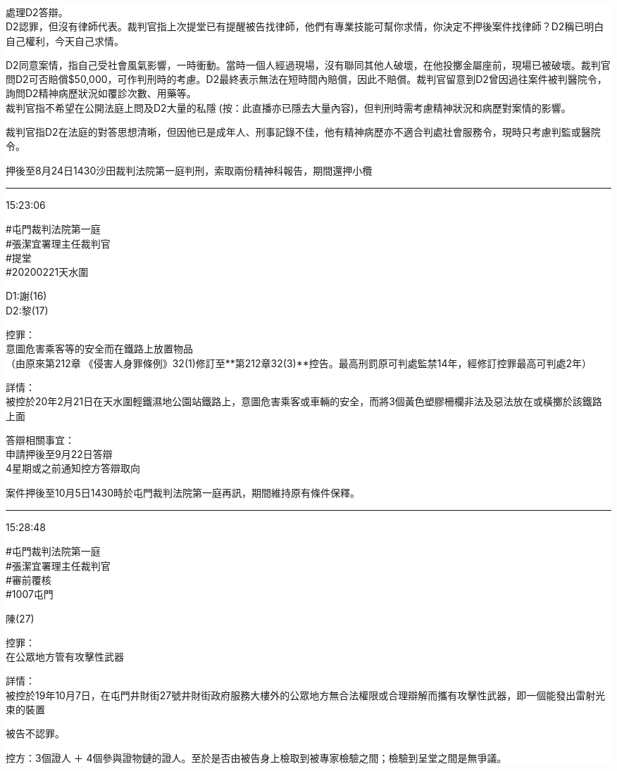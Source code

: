 處理D2答辯。  
D2認罪，但沒有律師代表。裁判官指上次提堂已有提醒被告找律師，他們有專業技能可幫你求情，你決定不押後案件找律師？D2稱已明白自己權利，今天自己求情。  
  
D2同意案情，指自己受社會風氣影響，一時衝動。當時一個人經過現場，沒有聯同其他人破壞，在他投擲金屬座前，現場已被破壞。裁判官問D2可否賠償$50,000，可作判刑時的考慮。D2最終表示無法在短時間內賠償，因此不賠償。裁判官留意到D2曾因過往案件被判醫院令，詢問D2精神病歷狀況如覆診次數、用藥等。  
裁判官指不希望在公開法庭上問及D2大量的私隱 (按：此直播亦已隱去大量內容)，但判刑時需考慮精神狀況和病歷對案情的影響。  
  
裁判官指D2在法庭的對答思想清晰，但因他已是成年人、刑事記錄不佳，他有精神病歷亦不適合判處社會服務令，現時只考慮判監或醫院令。  
  
押後至8月24日1430沙田裁判法院第一庭判刑，索取兩份精神科報告，期間還押小欖

---
      
15:23:06



\#屯門裁判法院第一庭  
\#張潔宜署理主任裁判官  
\#提堂  
\#20200221天水圍  
  
D1:謝(16)  
D2:黎(17)  
  
控罪：  
意圖危害乘客等的安全而在鐵路上放置物品  
（由原來第212章 《侵害人身罪條例》32(1)修訂至**第212章32(3)**控告。最高刑罰原可判處監禁14年，經修訂控罪最高可判處2年）  
  
詳情：  
被控於20年2月21日在天水圍輕鐵濕地公園站鐵路上，意圖危害乘客或車輛的安全，而將3個黃色塑膠柵欄非法及惡法放在或橫擲於該鐵路上面  
  
答辯相關事宜：  
申請押後至9月22日答辯  
4星期或之前通知控方答辯取向  
  
案件押後至10月5日1430時於屯門裁判法院第一庭再訊，期間維持原有條件保釋。

---
      
15:28:48



\#屯門裁判法院第一庭  
\#張潔宜署理主任裁判官  
\#審前覆核  
\#1007屯門  
  
陳(27)  
  
控罪：  
在公眾地方管有攻擊性武器  
  
詳情：  
被控於19年10月7日，在屯門井財街27號井財街政府服務大樓外的公眾地方無合法權限或合理辯解而攜有攻擊性武器，即一個能發出雷射光束的裝置  
  
被告不認罪。  
  
控方：3個證人 ＋ 4個參與證物鏈的證人。至於是否由被告身上檢取到被專家檢驗之間；檢驗到呈堂之間是無爭議。  
  